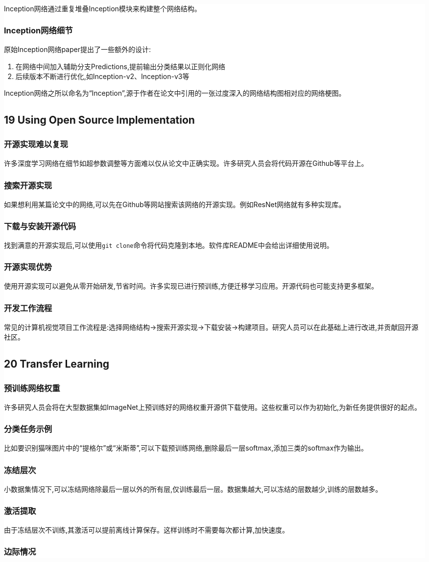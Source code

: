 Inception网络通过重复堆叠Inception模块来构建整个网络结构。

### Inception网络细节

原始Inception网络paper提出了一些额外的设计:

1. 在网络中间加入辅助分支Predictions,提前输出分类结果以正则化网络
2. 后续版本不断进行优化,如Inception-v2、Inception-v3等

Inception网络之所以命名为“Inception”,源于作者在论文中引用的一张过度深入的网络结构图相对应的网络梗图。

## 19 Using Open Source Implementation

### 开源实现难以复现

许多深度学习网络在细节如超参数调整等方面难以仅从论文中正确实现。许多研究人员会将代码开源在Github等平台上。

### 搜索开源实现

如果想利用某篇论文中的网络,可以先在Github等网站搜索该网络的开源实现。例如ResNet网络就有多种实现库。

### 下载与安装开源代码

找到满意的开源实现后,可以使用```git clone```命令将代码克隆到本地。软件库README中会给出详细使用说明。

### 开源实现优势

使用开源实现可以避免从零开始研发,节省时间。许多实现已进行预训练,方便迁移学习应用。开源代码也可能支持更多框架。

### 开发工作流程

常见的计算机视觉项目工作流程是:选择网络结构->搜索开源实现->下载安装->构建项目。研究人员可以在此基础上进行改进,并贡献回开源社区。

## 20 Transfer Learning

### 预训练网络权重

许多研究人员会将在大型数据集如ImageNet上预训练好的网络权重开源供下载使用。这些权重可以作为初始化,为新任务提供很好的起点。

### 分类任务示例

比如要识别猫咪图片中的“提格尔”或“米斯蒂”,可以下载预训练网络,删除最后一层softmax,添加三类的softmax作为输出。

### 冻结层次

小数据集情况下,可以冻结网络除最后一层以外的所有层,仅训练最后一层。数据集越大,可以冻结的层数越少,训练的层数越多。

### 激活提取

由于冻结层次不训练,其激活可以提前离线计算保存。这样训练时不需要每次都计算,加快速度。

### 边际情况

